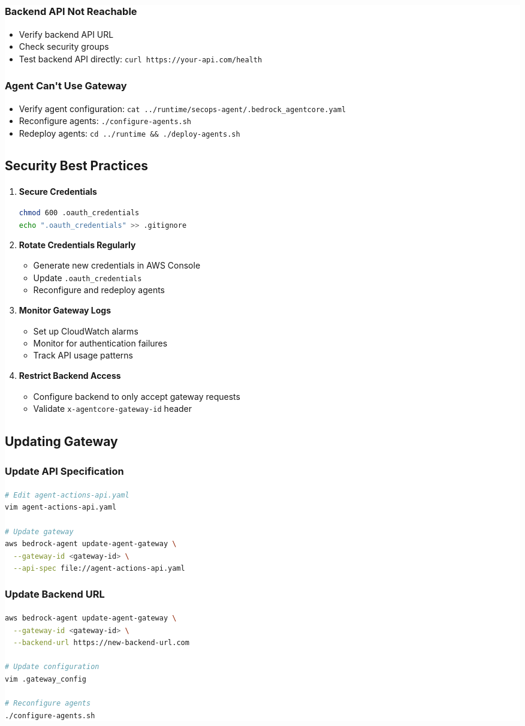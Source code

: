 ### Backend API Not Reachable
- Verify backend API URL
- Check security groups
- Test backend API directly: `curl https://your-api.com/health`

### Agent Can't Use Gateway
- Verify agent configuration: `cat ../runtime/secops-agent/.bedrock_agentcore.yaml`
- Reconfigure agents: `./configure-agents.sh`
- Redeploy agents: `cd ../runtime && ./deploy-agents.sh`

## Security Best Practices

1. **Secure Credentials**
   ```bash
   chmod 600 .oauth_credentials
   echo ".oauth_credentials" >> .gitignore
   ```

2. **Rotate Credentials Regularly**
   - Generate new credentials in AWS Console
   - Update `.oauth_credentials`
   - Reconfigure and redeploy agents

3. **Monitor Gateway Logs**
   - Set up CloudWatch alarms
   - Monitor for authentication failures
   - Track API usage patterns

4. **Restrict Backend Access**
   - Configure backend to only accept gateway requests
   - Validate `x-agentcore-gateway-id` header

## Updating Gateway

### Update API Specification
```bash
# Edit agent-actions-api.yaml
vim agent-actions-api.yaml

# Update gateway
aws bedrock-agent update-agent-gateway \
  --gateway-id <gateway-id> \
  --api-spec file://agent-actions-api.yaml
```

### Update Backend URL
```bash
aws bedrock-agent update-agent-gateway \
  --gateway-id <gateway-id> \
  --backend-url https://new-backend-url.com

# Update configuration
vim .gateway_config

# Reconfigure agents
./configure-agents.sh
```
